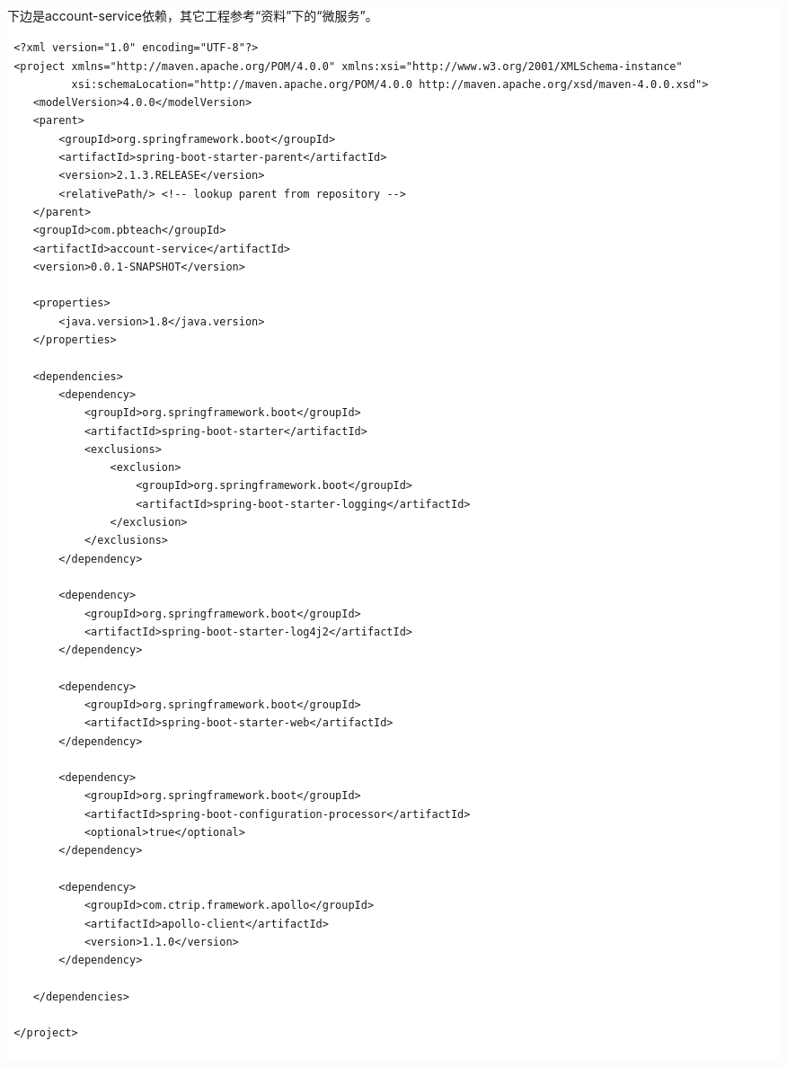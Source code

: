 下边是account-service依赖，其它工程参考“资料”下的“微服务”。

```
 <?xml version="1.0" encoding="UTF-8"?>
 <project xmlns="http://maven.apache.org/POM/4.0.0" xmlns:xsi="http://www.w3.org/2001/XMLSchema-instance"
          xsi:schemaLocation="http://maven.apache.org/POM/4.0.0 http://maven.apache.org/xsd/maven-4.0.0.xsd">
    <modelVersion>4.0.0</modelVersion>
    <parent>
        <groupId>org.springframework.boot</groupId>
        <artifactId>spring-boot-starter-parent</artifactId>
        <version>2.1.3.RELEASE</version>
        <relativePath/> <!-- lookup parent from repository -->
    </parent>
    <groupId>com.pbteach</groupId>
    <artifactId>account-service</artifactId>
    <version>0.0.1-SNAPSHOT</version>
 
    <properties>
        <java.version>1.8</java.version>
    </properties>
 
    <dependencies>
        <dependency>
            <groupId>org.springframework.boot</groupId>
            <artifactId>spring-boot-starter</artifactId>
            <exclusions>
                <exclusion>
                    <groupId>org.springframework.boot</groupId>
                    <artifactId>spring-boot-starter-logging</artifactId>
                </exclusion>
            </exclusions>
        </dependency>
 
        <dependency>
            <groupId>org.springframework.boot</groupId>
            <artifactId>spring-boot-starter-log4j2</artifactId>
        </dependency>
 
        <dependency>
            <groupId>org.springframework.boot</groupId>
            <artifactId>spring-boot-starter-web</artifactId>
        </dependency>
 
        <dependency>
            <groupId>org.springframework.boot</groupId>
            <artifactId>spring-boot-configuration-processor</artifactId>
            <optional>true</optional>
        </dependency>
 
        <dependency>
            <groupId>com.ctrip.framework.apollo</groupId>
            <artifactId>apollo-client</artifactId>
            <version>1.1.0</version>
        </dependency>
 
    </dependencies>
 
 </project>
 
```
